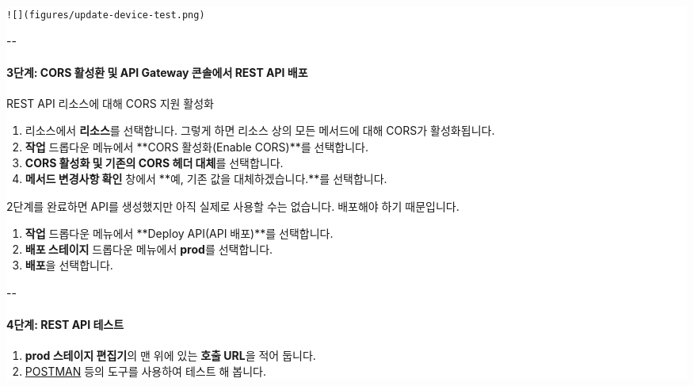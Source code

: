 	![](figures/update-device-test.png)

--
#### 3단계: CORS 활성환 및 API Gateway 콘솔에서 REST API 배포
REST API 리소스에 대해 CORS 지원 활성화

1. 리소스에서 **리소스**를 선택합니다. 그렇게 하면 리소스 상의 모든 메서드에 대해 CORS가 활성화됩니다.
2. **작업** 드롭다운 메뉴에서 **CORS 활성화(Enable CORS)**를 선택합니다.
3. **CORS 활성화 및 기존의 CORS 헤더 대체**를 선택합니다.
4. **메서드 변경사항 확인** 창에서 **예, 기존 값을 대체하겠습니다.**를 선택합니다.

2단계를 완료하면 API를 생성했지만 아직 실제로 사용할 수는 없습니다. 배포해야 하기 때문입니다.

1. **작업** 드롭다운 메뉴에서 **Deploy API(API 배포)**를 선택합니다.
2. **배포 스테이지** 드롭다운 메뉴에서 **prod**를 선택합니다.
4. **배포**을 선택합니다.

--
#### 4단계: REST API 테스트
1. **prod 스테이지 편집기**의 맨 위에 있는 **호출 URL**을 적어 둡니다.
2. [POSTMAN](https://www.getpostman.com/) 등의 도구를 사용하여 테스트 해 봅니다.
	